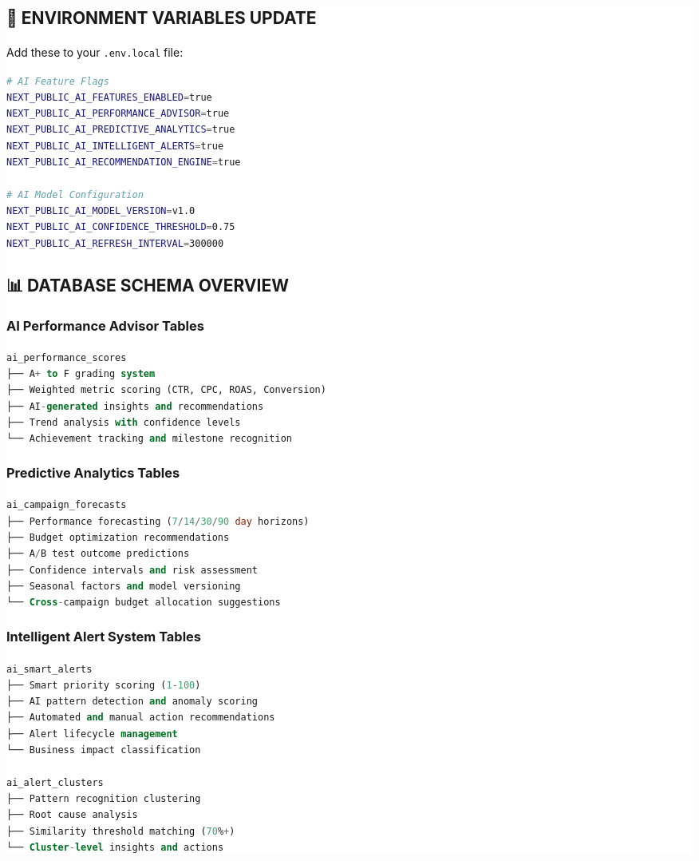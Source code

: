 ## 🔧 **ENVIRONMENT VARIABLES UPDATE**
Add these to your `.env.local` file:

```bash
# AI Feature Flags
NEXT_PUBLIC_AI_FEATURES_ENABLED=true
NEXT_PUBLIC_AI_PERFORMANCE_ADVISOR=true
NEXT_PUBLIC_AI_PREDICTIVE_ANALYTICS=true
NEXT_PUBLIC_AI_INTELLIGENT_ALERTS=true
NEXT_PUBLIC_AI_RECOMMENDATION_ENGINE=true

# AI Model Configuration
NEXT_PUBLIC_AI_MODEL_VERSION=v1.0
NEXT_PUBLIC_AI_CONFIDENCE_THRESHOLD=0.75
NEXT_PUBLIC_AI_REFRESH_INTERVAL=300000
```

## 📊 **DATABASE SCHEMA OVERVIEW**

### **AI Performance Advisor Tables**
```sql
ai_performance_scores
├── A+ to F grading system
├── Weighted metric scoring (CTR, CPC, ROAS, Conversion)
├── AI-generated insights and recommendations
├── Trend analysis with confidence levels
└── Achievement tracking and milestone recognition
```

### **Predictive Analytics Tables**
```sql
ai_campaign_forecasts
├── Performance forecasting (7/14/30/90 day horizons)
├── Budget optimization recommendations
├── A/B test outcome predictions
├── Confidence intervals and risk assessment
├── Seasonal factors and model versioning
└── Cross-campaign budget allocation suggestions
```

### **Intelligent Alert System Tables**
```sql
ai_smart_alerts
├── Smart priority scoring (1-100)
├── AI pattern detection and anomaly scoring
├── Automated and manual action recommendations
├── Alert lifecycle management
└── Business impact classification

ai_alert_clusters
├── Pattern recognition clustering
├── Root cause analysis
├── Similarity threshold matching (70%+)
└── Cluster-level insights and actions
```
